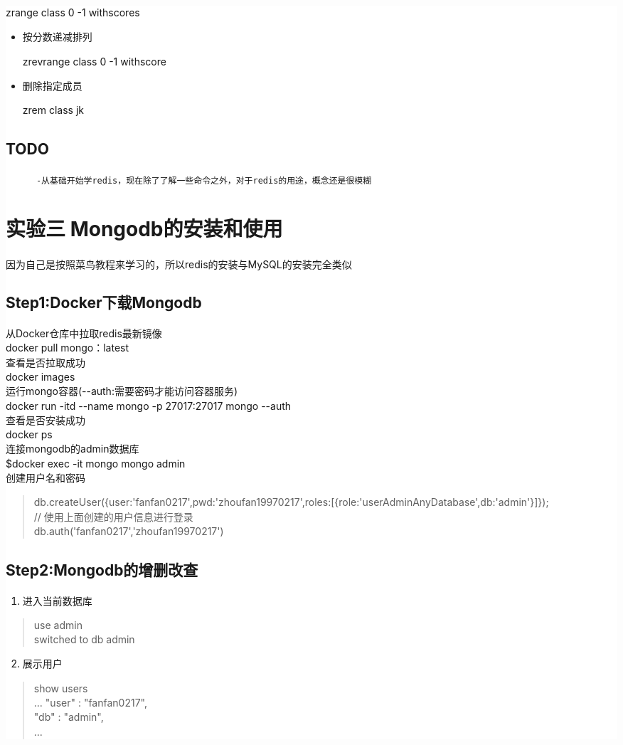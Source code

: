   zrange class 0 -1 withscores  

* 按分数递减排列  

  zrevrange class 0 -1 withscore  

* 删除指定成员  

  zrem class jk  



## TODO  



          -从基础开始学redis，现在除了了解一些命令之外，对于redis的用途，概念还是很模糊





# 实验三 Mongodb的安装和使用  

因为自己是按照菜鸟教程来学习的，所以redis的安装与MySQL的安装完全类似  

## Step1:Docker下载Mongodb  



从Docker仓库中拉取redis最新镜像  
  docker pull mongo：latest    
查看是否拉取成功  
  docker images  
运行mongo容器(--auth:需要密码才能访问容器服务)  
  docker run -itd --name mongo -p 27017:27017 mongo --auth   
查看是否安装成功  
  docker ps  
连接mongodb的admin数据库  
  $docker exec -it mongo mongo admin  
创建用户名和密码  
  >db.createUser({user:'fanfan0217',pwd:'zhoufan19970217',roles:[{role:'userAdminAnyDatabase',db:'admin'}]});  
  >// 使用上面创建的用户信息进行登录  
  >db.auth('fanfan0217','zhoufan19970217') 


## Step2:Mongodb的增删改查  



1. 进入当前数据库  
> use admin  
> switched to db admin  

2. 展示用户  
> show users  
> ...
> "user" : "fanfan0217",  
> "db" : "admin",  
> ...
